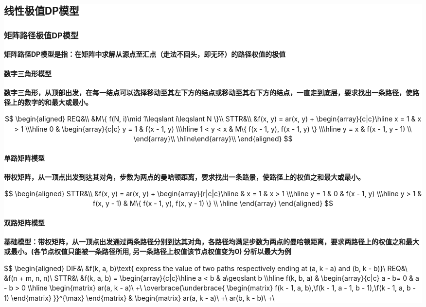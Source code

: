 ## 线性极值DP模型

### 矩阵路径极值DP模型

**矩阵路径DP模型是指：在矩阵中求解从源点至汇点（走法不回头，即无环）的路径权值的极值**

#### 数字三角形模型

**数字三角形，从顶部出发，在每一结点可以选择移动至其左下方的结点或移动至其右下方的结点，一直走到底层，要求找出一条路径，使路径上的数字的和最大或最小。**

$$
\begin{aligned}
REQ&\\
&M\{ f(N, i)\mid 1\leqslant i\leqslant N \}\\
STTR&\\
&f(x, y) = ar(x, y) + \begin{array}{c|c}\hline 
x = 1 & x > 1 \\\hline 
0 & \begin{array}{c|c}
y = 1 & f(x - 1, y) \\\hline 
1 < y < x & M\{ f(x - 1, y), f(x - 1, y) \} \\\hline 
y = x & f(x - 1, y - 1) \\
\end{array}\\
\hline\end{array}\\
\end{aligned}
$$

#### 单路矩阵模型

**带权矩阵，从一顶点出发到达其对角，步数为两点的曼哈顿距离，要求找出一条路景，使路径上的权值之和最大或最小。**

$$
\begin{aligned}
STTR&\\
&f(x, y) = ar(x, y) + \begin{array}{r|c|c}\hline 
& x = 1 & x > 1 \\\hline 
y = 1 & 0 & f(x - 1, y) \\\hline 
y > 1 & f(x, y - 1) & M\{ f(x - 1, y), f(x, y - 1) \} \\
\hline \end{array}
\end{aligned}
$$

#### 双路矩阵模型

**基础模型：带权矩阵，从一顶点出发通过两条路径分别到达其对角，各路径均满足步数为两点的曼哈顿距离，要求两路径上的权值之和最大或最小。(各节点权值只能被一条路径所用, 另一条路径上权值该节点权值变为0) 分析以最大为例**

$$
\begin{aligned}
DIF&\\
&f(k, a, b)\text{ express the value of two paths respectively ending at (a, k - a) and (b, k - b)}\\
REQ&\\
&f(n + m, n, n)\\
STTR&\\
&f(k, a, b) = \begin{array}{c|c}\hline 
a < b & a\geqslant b \\\hline 
f(k, b, a) & 
\begin{array}{c|c}
a - b= 0 & a - b > 0 \\\hline 
\begin{matrix} ar(a, k - a)\\ +\\
\overbrace{\underbrace{ \begin{matrix}
f(k - 1, a, b),\\f(k - 1, a - 1, b - 1),\\f(k - 1, a, b - 1)
\end{matrix} }}^{\max}
\end{matrix} & 
\begin{matrix} ar(a, k - a)\\ +\\ ar(b, k - b)\\ +\\